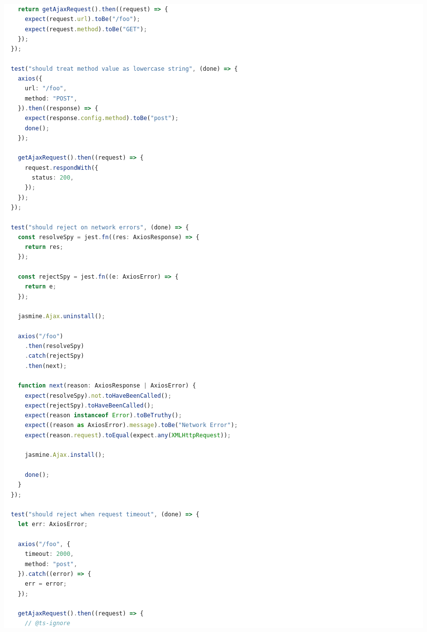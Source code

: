 ```typescript
    return getAjaxRequest().then((request) => {
      expect(request.url).toBe("/foo");
      expect(request.method).toBe("GET");
    });
  });

  test("should treat method value as lowercase string", (done) => {
    axios({
      url: "/foo",
      method: "POST",
    }).then((response) => {
      expect(response.config.method).toBe("post");
      done();
    });

    getAjaxRequest().then((request) => {
      request.respondWith({
        status: 200,
      });
    });
  });

  test("should reject on network errors", (done) => {
    const resolveSpy = jest.fn((res: AxiosResponse) => {
      return res;
    });

    const rejectSpy = jest.fn((e: AxiosError) => {
      return e;
    });

    jasmine.Ajax.uninstall();

    axios("/foo")
      .then(resolveSpy)
      .catch(rejectSpy)
      .then(next);

    function next(reason: AxiosResponse | AxiosError) {
      expect(resolveSpy).not.toHaveBeenCalled();
      expect(rejectSpy).toHaveBeenCalled();
      expect(reason instanceof Error).toBeTruthy();
      expect((reason as AxiosError).message).toBe("Network Error");
      expect(reason.request).toEqual(expect.any(XMLHttpRequest));

      jasmine.Ajax.install();

      done();
    }
  });

  test("should reject when request timeout", (done) => {
    let err: AxiosError;

    axios("/foo", {
      timeout: 2000,
      method: "post",
    }).catch((error) => {
      err = error;
    });

    getAjaxRequest().then((request) => {
      // @ts-ignore
```